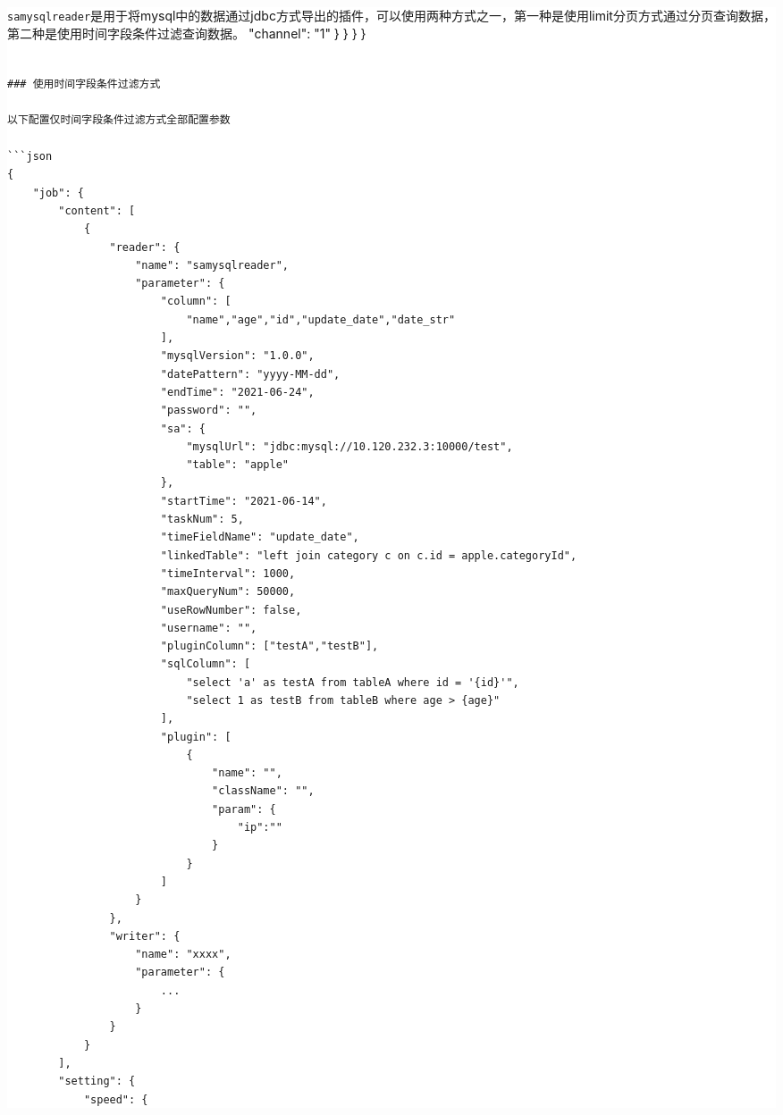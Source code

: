 ```samysqlreader```是用于将mysql中的数据通过jdbc方式导出的插件，可以使用两种方式之一，第一种是使用limit分页方式通过分页查询数据，第二种是使用时间字段条件过滤查询数据。
                "channel": "1"
            }
        }
    }
}
```

### 使用时间字段条件过滤方式

以下配置仅时间字段条件过滤方式全部配置参数

```json
{
    "job": {
        "content": [
            {
                "reader": {
                    "name": "samysqlreader",
                    "parameter": {
                        "column": [
                            "name","age","id","update_date","date_str"
                        ],
                        "mysqlVersion": "1.0.0",
                        "datePattern": "yyyy-MM-dd",
                        "endTime": "2021-06-24",
                        "password": "",
                        "sa": {
                            "mysqlUrl": "jdbc:mysql://10.120.232.3:10000/test",
                            "table": "apple"
                        },
                        "startTime": "2021-06-14",
                        "taskNum": 5,
                        "timeFieldName": "update_date",
                        "linkedTable": "left join category c on c.id = apple.categoryId",
                        "timeInterval": 1000,
                        "maxQueryNum": 50000,
                        "useRowNumber": false,
                        "username": "",
                        "pluginColumn": ["testA","testB"],
                        "sqlColumn": [
                            "select 'a' as testA from tableA where id = '{id}'",
                            "select 1 as testB from tableB where age > {age}"
                        ],
                        "plugin": [
                            {
                                "name": "",
                                "className": "",
                                "param": {
                                    "ip":""
                                }
                            }
                        ]
                    }
                },
                "writer": {
                    "name": "xxxx",
                    "parameter": {
                        ...
                    }
                }
            }
        ],
        "setting": {
            "speed": {
```